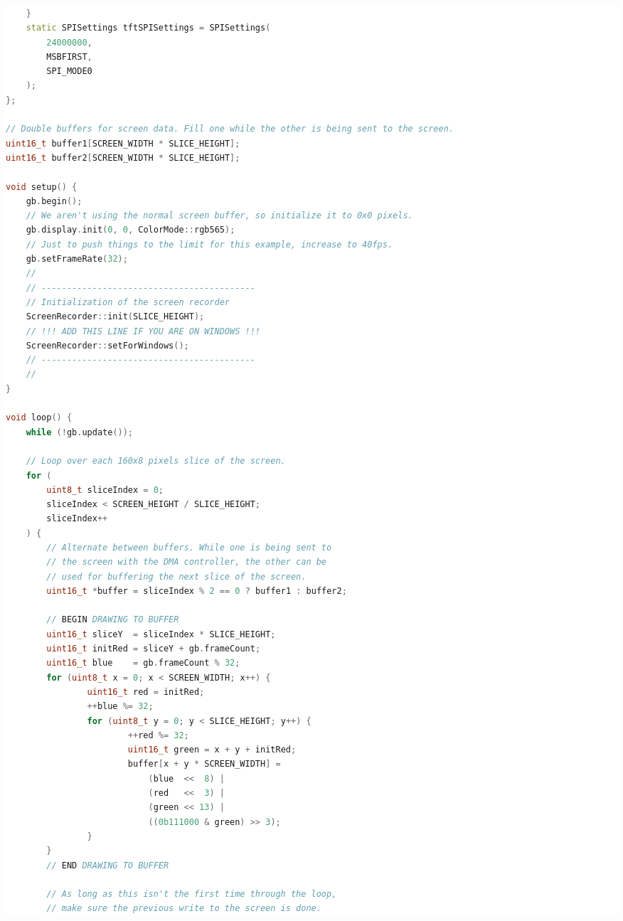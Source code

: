 ```cpp
    }
    static SPISettings tftSPISettings = SPISettings(
        24000000,
        MSBFIRST,
        SPI_MODE0
    );
};

// Double buffers for screen data. Fill one while the other is being sent to the screen.
uint16_t buffer1[SCREEN_WIDTH * SLICE_HEIGHT];
uint16_t buffer2[SCREEN_WIDTH * SLICE_HEIGHT];

void setup() {
    gb.begin();
    // We aren't using the normal screen buffer, so initialize it to 0x0 pixels.
    gb.display.init(0, 0, ColorMode::rgb565);
    // Just to push things to the limit for this example, increase to 40fps.
    gb.setFrameRate(32);
    // 
    // ------------------------------------------
    // Initialization of the screen recorder
    ScreenRecorder::init(SLICE_HEIGHT);
    // !!! ADD THIS LINE IF YOU ARE ON WINDOWS !!!
    ScreenRecorder::setForWindows();
    // ------------------------------------------
    // 
}

void loop() {
    while (!gb.update());

    // Loop over each 160x8 pixels slice of the screen.
    for (
        uint8_t sliceIndex = 0;
        sliceIndex < SCREEN_HEIGHT / SLICE_HEIGHT;
        sliceIndex++
    ) {
        // Alternate between buffers. While one is being sent to
        // the screen with the DMA controller, the other can be
        // used for buffering the next slice of the screen.
        uint16_t *buffer = sliceIndex % 2 == 0 ? buffer1 : buffer2;

        // BEGIN DRAWING TO BUFFER
        uint16_t sliceY  = sliceIndex * SLICE_HEIGHT;
        uint16_t initRed = sliceY + gb.frameCount;
        uint16_t blue    = gb.frameCount % 32;
        for (uint8_t x = 0; x < SCREEN_WIDTH; x++) {
                uint16_t red = initRed;
                ++blue %= 32;
                for (uint8_t y = 0; y < SLICE_HEIGHT; y++) {
                        ++red %= 32;
                        uint16_t green = x + y + initRed;
                        buffer[x + y * SCREEN_WIDTH] =
                            (blue  <<  8) |
                            (red   <<  3) |
                            (green << 13) |
                            ((0b111000 & green) >> 3);
                }
        }
        // END DRAWING TO BUFFER

        // As long as this isn't the first time through the loop,
        // make sure the previous write to the screen is done.
```